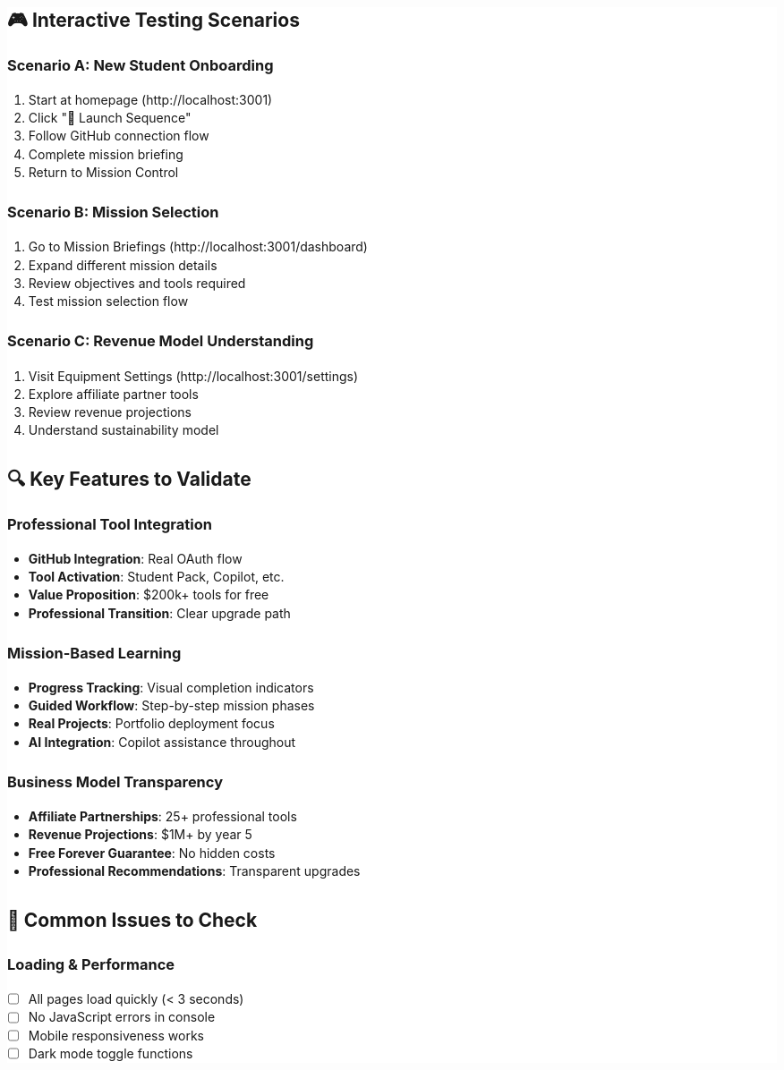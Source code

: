 ## 🎮 Interactive Testing Scenarios

### Scenario A: New Student Onboarding
1. Start at homepage (http://localhost:3001)
2. Click "🚀 Launch Sequence" 
3. Follow GitHub connection flow
4. Complete mission briefing
5. Return to Mission Control

### Scenario B: Mission Selection
1. Go to Mission Briefings (http://localhost:3001/dashboard)
2. Expand different mission details
3. Review objectives and tools required
4. Test mission selection flow

### Scenario C: Revenue Model Understanding
1. Visit Equipment Settings (http://localhost:3001/settings)
2. Explore affiliate partner tools
3. Review revenue projections
4. Understand sustainability model

## 🔍 Key Features to Validate

### Professional Tool Integration
- **GitHub Integration**: Real OAuth flow
- **Tool Activation**: Student Pack, Copilot, etc.
- **Value Proposition**: $200k+ tools for free
- **Professional Transition**: Clear upgrade path

### Mission-Based Learning
- **Progress Tracking**: Visual completion indicators
- **Guided Workflow**: Step-by-step mission phases
- **Real Projects**: Portfolio deployment focus
- **AI Integration**: Copilot assistance throughout

### Business Model Transparency
- **Affiliate Partnerships**: 25+ professional tools
- **Revenue Projections**: $1M+ by year 5
- **Free Forever Guarantee**: No hidden costs
- **Professional Recommendations**: Transparent upgrades

## 🐛 Common Issues to Check

### Loading & Performance
- [ ] All pages load quickly (< 3 seconds)
- [ ] No JavaScript errors in console
- [ ] Mobile responsiveness works
- [ ] Dark mode toggle functions

